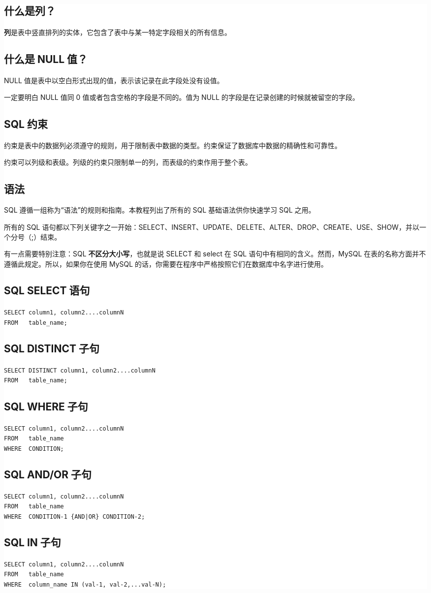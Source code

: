 ## 什么是列？ ##

**列**是表中竖直排列的实体，它包含了表中与某一特定字段相关的所有信息。

## 什么是 NULL 值？ ##

NULL 值是表中以空白形式出现的值，表示该记录在此字段处没有设值。

一定要明白 NULL 值同 0 值或者包含空格的字段是不同的。值为 NULL 的字段是在记录创建的时候就被留空的字段。

## SQL 约束 ##

约束是表中的数据列必须遵守的规则，用于限制表中数据的类型。约束保证了数据库中数据的精确性和可靠性。

约束可以列级和表级。列级的约束只限制单一的列，而表级的约束作用于整个表。

## 语法 ##

SQL 遵循一组称为“语法”的规则和指南。本教程列出了所有的 SQL 基础语法供你快速学习 SQL 之用。

所有的 SQL 语句都以下列关键字之一开始：SELECT、INSERT、UPDATE、DELETE、ALTER、DROP、CREATE、USE、SHOW，并以一个分号（;）结束。

有一点需要特别注意：SQL **不区分大小写**，也就是说 SELECT 和 select 在 SQL 语句中有相同的含义。然而，MySQL 在表的名称方面并不遵循此规定。所以，如果你在使用 MySQL 的话，你需要在程序中严格按照它们在数据库中名字进行使用。

## SQL SELECT 语句 ##

    SELECT column1, column2....columnN
    FROM   table_name;

## SQL DISTINCT 子句 ##

    SELECT DISTINCT column1, column2....columnN
    FROM   table_name;

## SQL WHERE 子句 ##

    SELECT column1, column2....columnN
    FROM   table_name
    WHERE  CONDITION;

## SQL AND/OR 子句 ##
    
    SELECT column1, column2....columnN
    FROM   table_name
    WHERE  CONDITION-1 {AND|OR} CONDITION-2;

## SQL IN 子句 ##

    SELECT column1, column2....columnN
    FROM   table_name
    WHERE  column_name IN (val-1, val-2,...val-N);
